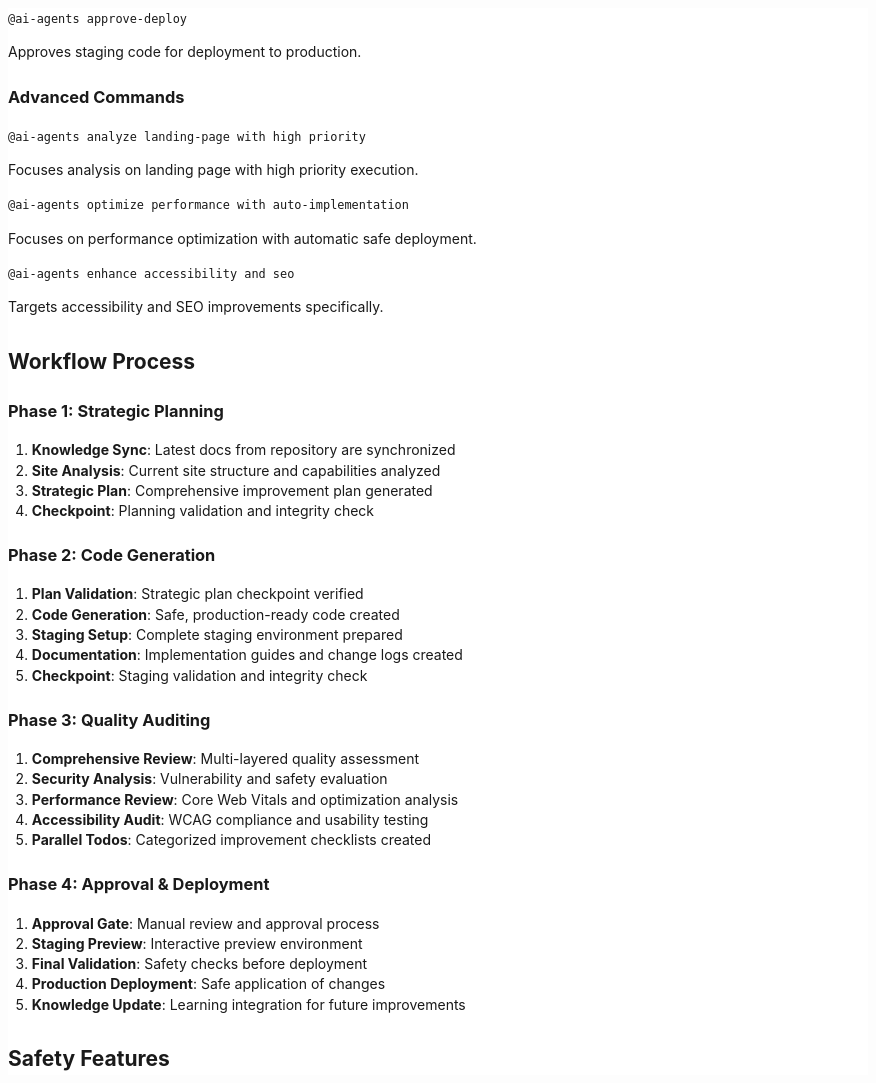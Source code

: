 ```
@ai-agents approve-deploy
```
Approves staging code for deployment to production.

### Advanced Commands

```
@ai-agents analyze landing-page with high priority
```
Focuses analysis on landing page with high priority execution.

```
@ai-agents optimize performance with auto-implementation
```
Focuses on performance optimization with automatic safe deployment.

```
@ai-agents enhance accessibility and seo
```
Targets accessibility and SEO improvements specifically.

## Workflow Process

### Phase 1: Strategic Planning
1. **Knowledge Sync**: Latest docs from repository are synchronized
2. **Site Analysis**: Current site structure and capabilities analyzed
3. **Strategic Plan**: Comprehensive improvement plan generated
4. **Checkpoint**: Planning validation and integrity check

### Phase 2: Code Generation
1. **Plan Validation**: Strategic plan checkpoint verified
2. **Code Generation**: Safe, production-ready code created
3. **Staging Setup**: Complete staging environment prepared
4. **Documentation**: Implementation guides and change logs created
5. **Checkpoint**: Staging validation and integrity check

### Phase 3: Quality Auditing
1. **Comprehensive Review**: Multi-layered quality assessment
2. **Security Analysis**: Vulnerability and safety evaluation
3. **Performance Review**: Core Web Vitals and optimization analysis
4. **Accessibility Audit**: WCAG compliance and usability testing
5. **Parallel Todos**: Categorized improvement checklists created

### Phase 4: Approval & Deployment
1. **Approval Gate**: Manual review and approval process
2. **Staging Preview**: Interactive preview environment
3. **Final Validation**: Safety checks before deployment
4. **Production Deployment**: Safe application of changes
5. **Knowledge Update**: Learning integration for future improvements

## Safety Features
